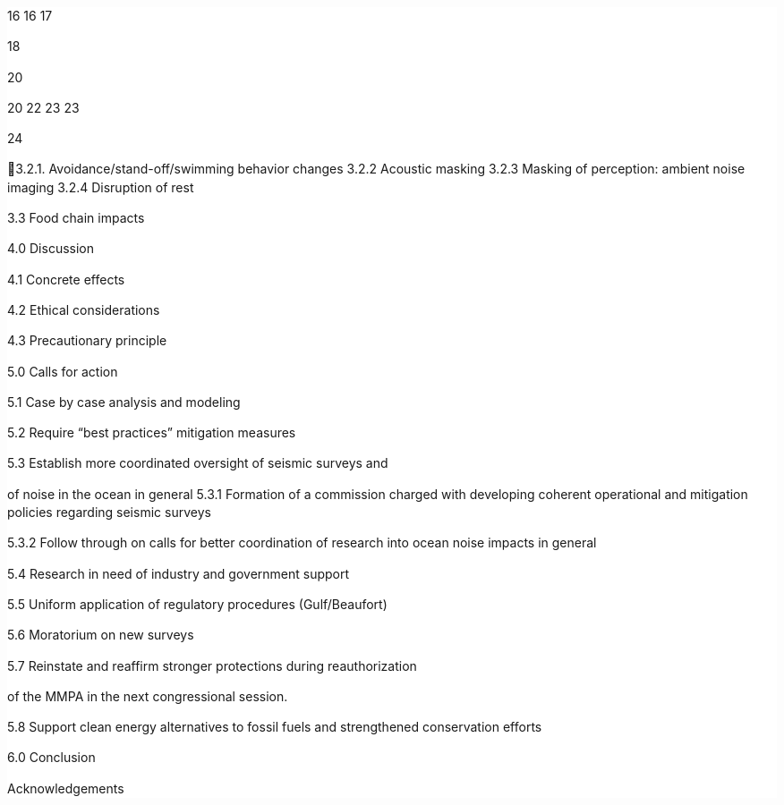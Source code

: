 16
16
17

18

20

20
22
23
23

24

3.2.1. Avoidance/stand-off/swimming behavior changes
3.2.2 Acoustic masking
3.2.3 Masking of perception: ambient noise imaging
3.2.4 Disruption of rest

3.3 Food chain impacts

4.0 Discussion

4.1 Concrete effects

4.2 Ethical considerations

4.3 Precautionary principle

5.0 Calls for action

5.1 Case by case analysis and modeling

5.2 Require “best practices” mitigation measures

5.3 Establish more coordinated oversight of seismic surveys and

of noise in the ocean in general
5.3.1 Formation of a commission charged with developing coherent
                     operational and mitigation policies regarding seismic surveys

5.3.2 Follow through on calls for better coordination of research into
         ocean noise impacts in general

5.4 Research in need of industry and government support

5.5 Uniform application of regulatory procedures (Gulf/Beaufort)

5.6 Moratorium on new surveys

5.7 Reinstate and reaffirm stronger protections during reauthorization

 of the  MMPA in the next congressional session.

5.8 Support clean energy alternatives to fossil fuels and strengthened
      conservation efforts

6.0  Conclusion

Acknowledgements
